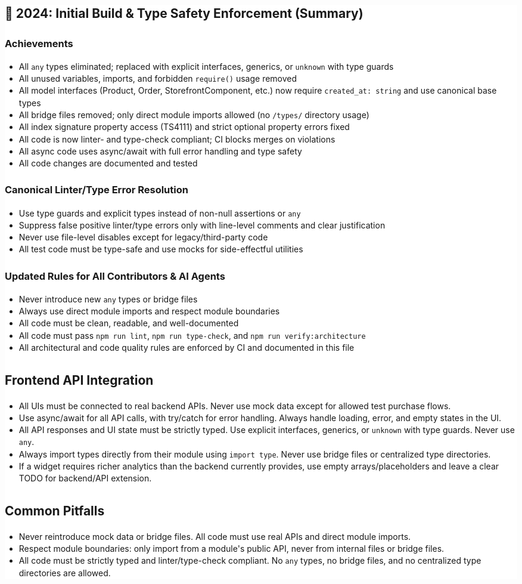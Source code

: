 ## 🧹 2024: Initial Build & Type Safety Enforcement (Summary)

### Achievements
- All `any` types eliminated; replaced with explicit interfaces, generics, or `unknown` with type guards
- All unused variables, imports, and forbidden `require()` usage removed
- All model interfaces (Product, Order, StorefrontComponent, etc.) now require `created_at: string` and use canonical base types
- All bridge files removed; only direct module imports allowed (no `/types/` directory usage)
- All index signature property access (TS4111) and strict optional property errors fixed
- All code is now linter- and type-check compliant; CI blocks merges on violations
- All async code uses async/await with full error handling and type safety
- All code changes are documented and tested

### Canonical Linter/Type Error Resolution
- Use type guards and explicit types instead of non-null assertions or `any`
- Suppress false positive linter/type errors only with line-level comments and clear justification
- Never use file-level disables except for legacy/third-party code
- All test code must be type-safe and use mocks for side-effectful utilities

### Updated Rules for All Contributors & AI Agents
- Never introduce new `any` types or bridge files
- Always use direct module imports and respect module boundaries
- All code must be clean, readable, and well-documented
- All code must pass `npm run lint`, `npm run type-check`, and `npm run verify:architecture`
- All architectural and code quality rules are enforced by CI and documented in this file

## Frontend API Integration

- All UIs must be connected to real backend APIs. Never use mock data except for allowed test purchase flows.
- Use async/await for all API calls, with try/catch for error handling. Always handle loading, error, and empty states in the UI.
- All API responses and UI state must be strictly typed. Use explicit interfaces, generics, or `unknown` with type guards. Never use `any`.
- Always import types directly from their module using `import type`. Never use bridge files or centralized type directories.
- If a widget requires richer analytics than the backend currently provides, use empty arrays/placeholders and leave a clear TODO for backend/API extension.

## Common Pitfalls

- Never reintroduce mock data or bridge files. All code must use real APIs and direct module imports.
- Respect module boundaries: only import from a module's public API, never from internal files or bridge files.
- All code must be strictly typed and linter/type-check compliant. No `any` types, no bridge files, and no centralized type directories are allowed.

